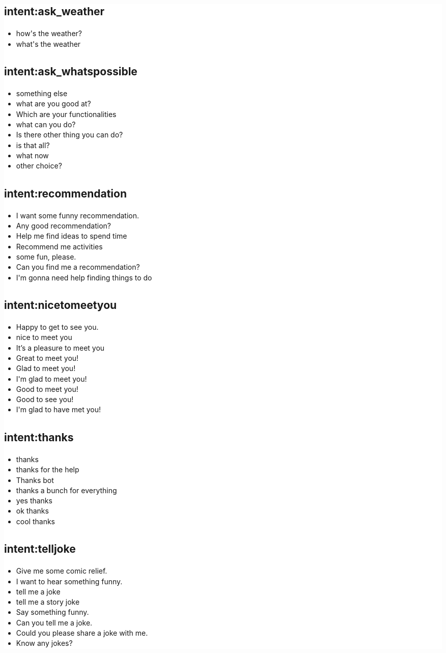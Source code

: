 ## intent:ask_weather
- how's the weather?
- what's the weather

## intent:ask_whatspossible
- something else
- what are you good at?
- Which are your functionalities
- what can you do?
- Is there other thing you can do?
- is that all?
- what now
- other choice?

## intent:recommendation
- I want some funny recommendation.
- Any good recommendation?
- Help me find ideas to spend time
- Recommend me activities
- some fun, please.
- Can you find me a recommendation?
- I'm gonna need help finding things to do

## intent:nicetomeetyou
- Happy to get to see you.
- nice to meet you
- It’s a pleasure to meet you
- Great to meet you!
- Glad to meet you!
- I'm glad to meet you!
- Good to meet you!
- Good to see you!
- I'm glad to have met you!

## intent:thanks
- thanks
- thanks for the help
- Thanks bot
- thanks a bunch for everything
- yes thanks
- ok thanks
- cool thanks

## intent:telljoke
- Give me some comic relief.
- I want to hear something funny.
- tell me a joke
- tell me a story joke
- Say something funny.
- Can you tell me a joke.
- Could you please share a joke with me.
- Know any jokes?
